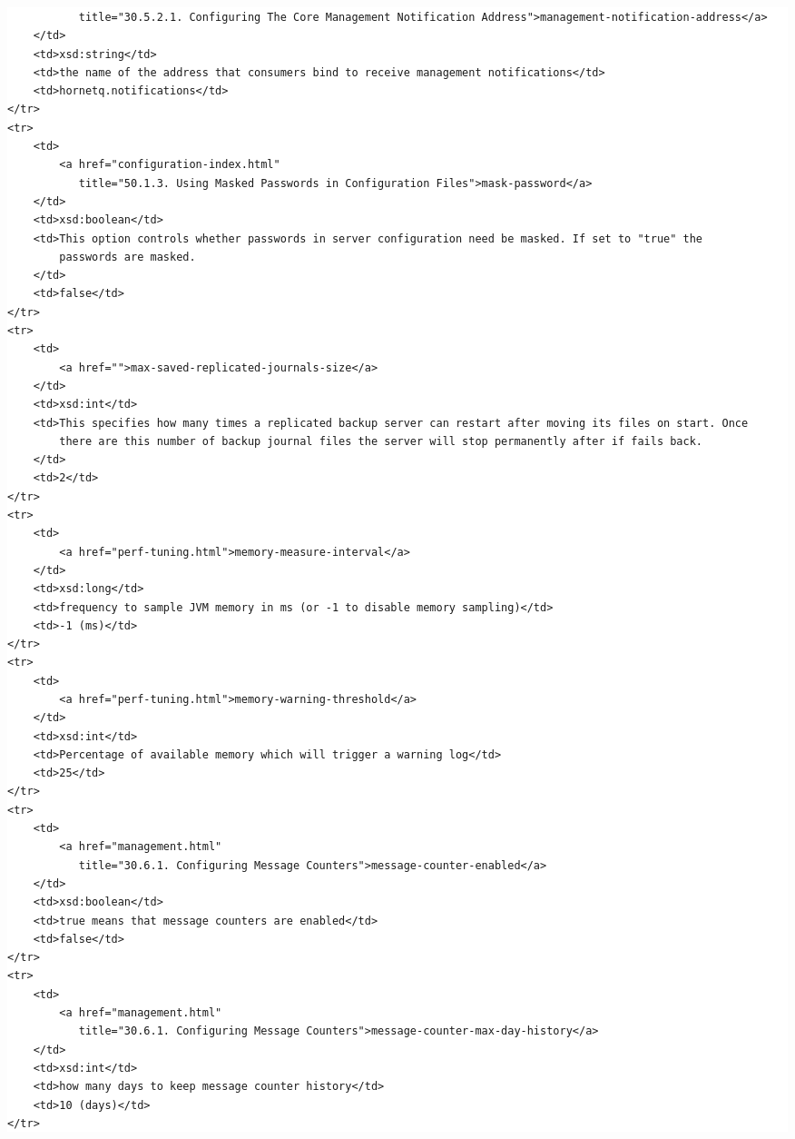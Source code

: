                title="30.5.2.1. Configuring The Core Management Notification Address">management-notification-address</a>
        </td>
        <td>xsd:string</td>
        <td>the name of the address that consumers bind to receive management notifications</td>
        <td>hornetq.notifications</td>
    </tr>
    <tr>
        <td>
            <a href="configuration-index.html"
               title="50.1.3. Using Masked Passwords in Configuration Files">mask-password</a>
        </td>
        <td>xsd:boolean</td>
        <td>This option controls whether passwords in server configuration need be masked. If set to "true" the
            passwords are masked.
        </td>
        <td>false</td>
    </tr>
    <tr>
        <td>
            <a href="">max-saved-replicated-journals-size</a>
        </td>
        <td>xsd:int</td>
        <td>This specifies how many times a replicated backup server can restart after moving its files on start. Once
            there are this number of backup journal files the server will stop permanently after if fails back.
        </td>
        <td>2</td>
    </tr>
    <tr>
        <td>
            <a href="perf-tuning.html">memory-measure-interval</a>
        </td>
        <td>xsd:long</td>
        <td>frequency to sample JVM memory in ms (or -1 to disable memory sampling)</td>
        <td>-1 (ms)</td>
    </tr>
    <tr>
        <td>
            <a href="perf-tuning.html">memory-warning-threshold</a>
        </td>
        <td>xsd:int</td>
        <td>Percentage of available memory which will trigger a warning log</td>
        <td>25</td>
    </tr>
    <tr>
        <td>
            <a href="management.html"
               title="30.6.1. Configuring Message Counters">message-counter-enabled</a>
        </td>
        <td>xsd:boolean</td>
        <td>true means that message counters are enabled</td>
        <td>false</td>
    </tr>
    <tr>
        <td>
            <a href="management.html"
               title="30.6.1. Configuring Message Counters">message-counter-max-day-history</a>
        </td>
        <td>xsd:int</td>
        <td>how many days to keep message counter history</td>
        <td>10 (days)</td>
    </tr>